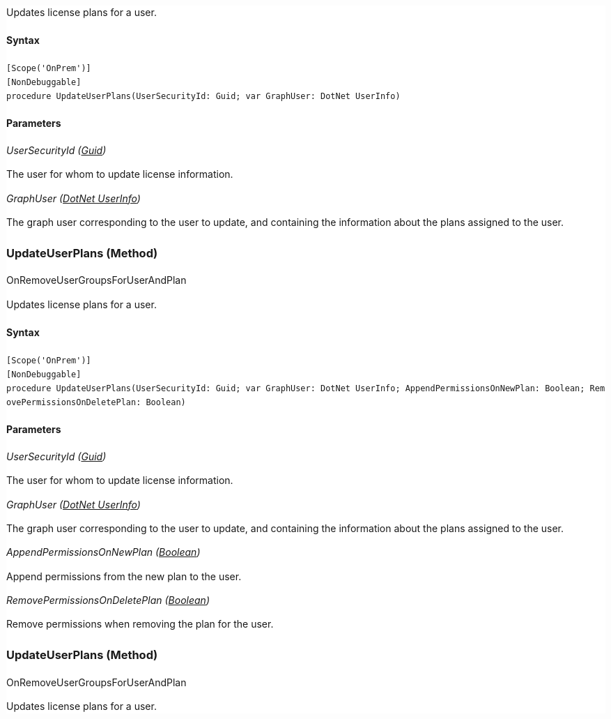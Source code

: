 
 Updates license plans for a user.
 

#### Syntax
```
[Scope('OnPrem')]
[NonDebuggable]
procedure UpdateUserPlans(UserSecurityId: Guid; var GraphUser: DotNet UserInfo)
```
#### Parameters
*UserSecurityId ([Guid](https://go.microsoft.com/fwlink/?linkid=2210122))* 

The user for whom to update license information.

*GraphUser ([DotNet UserInfo](https://go.microsoft.com/fwlink/?linkid=2210120))* 

The graph user corresponding to the user to update, and containing the information about the plans assigned to the user.

### UpdateUserPlans (Method) <a name="UpdateUserPlans"></a> 
OnRemoveUserGroupsForUserAndPlan


 Updates license plans for a user.
 

#### Syntax
```
[Scope('OnPrem')]
[NonDebuggable]
procedure UpdateUserPlans(UserSecurityId: Guid; var GraphUser: DotNet UserInfo; AppendPermissionsOnNewPlan: Boolean; RemovePermissionsOnDeletePlan: Boolean)
```
#### Parameters
*UserSecurityId ([Guid](https://go.microsoft.com/fwlink/?linkid=2210122))* 

The user for whom to update license information.

*GraphUser ([DotNet UserInfo](https://go.microsoft.com/fwlink/?linkid=2210120))* 

The graph user corresponding to the user to update, and containing the information about the plans assigned to the user.

*AppendPermissionsOnNewPlan ([Boolean](https://go.microsoft.com/fwlink/?linkid=2209954))* 

Append permissions from the new plan to the user.

*RemovePermissionsOnDeletePlan ([Boolean](https://go.microsoft.com/fwlink/?linkid=2209954))* 

Remove permissions when removing the plan for the user.

### UpdateUserPlans (Method) <a name="UpdateUserPlans"></a> 
OnRemoveUserGroupsForUserAndPlan


 Updates license plans for a user.
 
